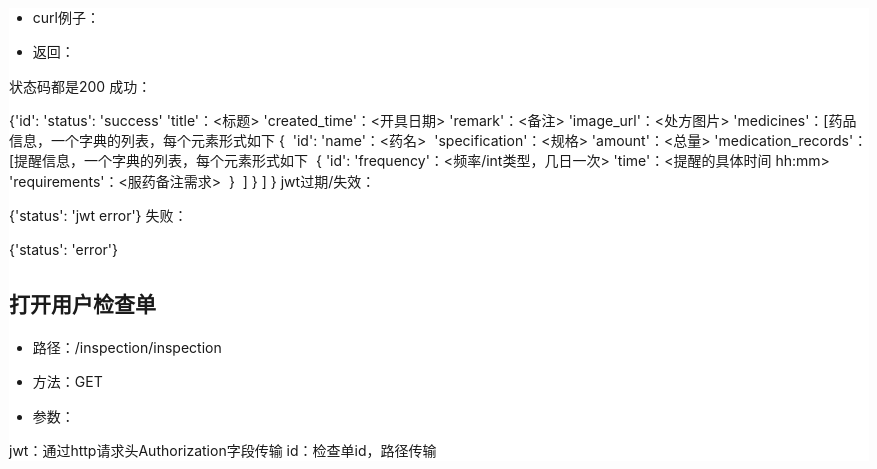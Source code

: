 - curl例子： 

>


- 返回： 

>

状态码都是200 
成功： 
>>

{'id':<id>
'status': 'success' 
'title'：<标题> 
'created_time'：<开具日期> 
'remark'：<备注> 
'image_url'：<处方图片> 
'medicines'：[药品信息，一个字典的列表，每个元素形式如下 
{
​		'id':<id>
                'name'：<药名> 
​		'specification'：<规格> 
​		'amount'：<总量> 
​		'medication_records'：[提醒信息，一个字典的列表，每个元素形式如下 
​			{ 
​				'id':<id>
                                'frequency'：<频率/int类型，几日一次> 
​				'time'：<提醒的具体时间 hh:mm> 
​				'requirements'：<服药备注需求> 
​			} 
​		] 
}
] 
} 
jwt过期/失效： 
>>

{'status': 'jwt error'} 
失败： 
>>

{'status': 'error'} 

## 打开用户检查单 

- 路径：/inspection/inspection 

- 方法：GET 

- 参数： 

>

jwt：通过http请求头Authorization字段传输 
id：检查单id，路径传输 
